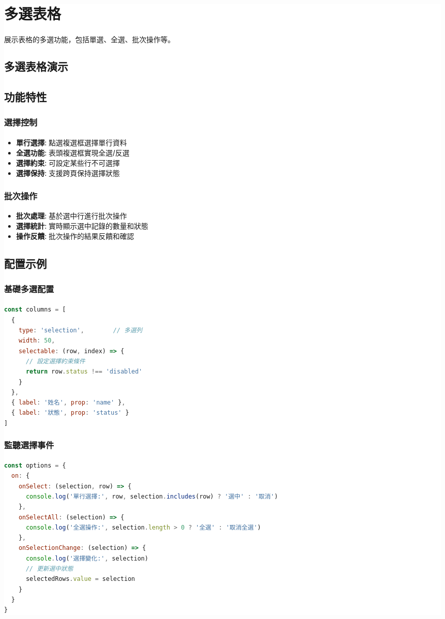 # 多選表格

展示表格的多選功能，包括單選、全選、批次操作等。

## 多選表格演示

<DemoPreview dir="demos/ma-table/selection" />

## 功能特性

### 選擇控制
- **單行選擇**: 點選複選框選擇單行資料
- **全選功能**: 表頭複選框實現全選/反選
- **選擇約束**: 可設定某些行不可選擇
- **選擇保持**: 支援跨頁保持選擇狀態

### 批次操作
- **批次處理**: 基於選中行進行批次操作
- **選擇統計**: 實時顯示選中記錄的數量和狀態
- **操作反饋**: 批次操作的結果反饋和確認

## 配置示例

### 基礎多選配置
```javascript
const columns = [
  {
    type: 'selection',        // 多選列
    width: 50,
    selectable: (row, index) => {
      // 設定選擇約束條件
      return row.status !== 'disabled'
    }
  },
  { label: '姓名', prop: 'name' },
  { label: '狀態', prop: 'status' }
]
```

### 監聽選擇事件
```javascript
const options = {
  on: {
    onSelect: (selection, row) => {
      console.log('單行選擇:', row, selection.includes(row) ? '選中' : '取消')
    },
    onSelectAll: (selection) => {
      console.log('全選操作:', selection.length > 0 ? '全選' : '取消全選')
    },
    onSelectionChange: (selection) => {
      console.log('選擇變化:', selection)
      // 更新選中狀態
      selectedRows.value = selection
    }
  }
}
```
